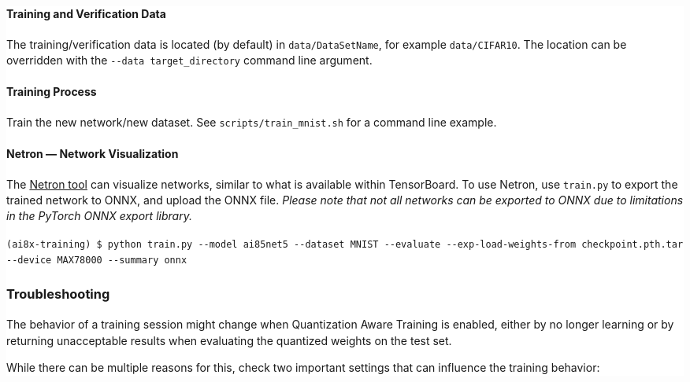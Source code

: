 #### Training and Verification Data

The training/verification data is located (by default) in `data/DataSetName`, for example `data/CIFAR10`. The location can be overridden with the `--data target_directory` command line argument.

#### Training Process

Train the new network/new dataset. See `scripts/train_mnist.sh` for a command line example.

#### Netron — Network Visualization

The [Netron tool](https://github.com/lutzroeder/Netron) can visualize networks, similar to what is available within TensorBoard. To use Netron, use `train.py` to export the trained network to ONNX, and upload the ONNX file. *Please note that not all networks can be exported to ONNX due to limitations in the PyTorch ONNX export library.*

```shell
(ai8x-training) $ python train.py --model ai85net5 --dataset MNIST --evaluate --exp-load-weights-from checkpoint.pth.tar --device MAX78000 --summary onnx
```


### Troubleshooting

The behavior of a training session might change when Quantization Aware Training is enabled, either by no longer learning or by returning unacceptable results when evaluating the quantized weights on the test set.

While there can be multiple reasons for this, check two important settings that can influence the training behavior:

